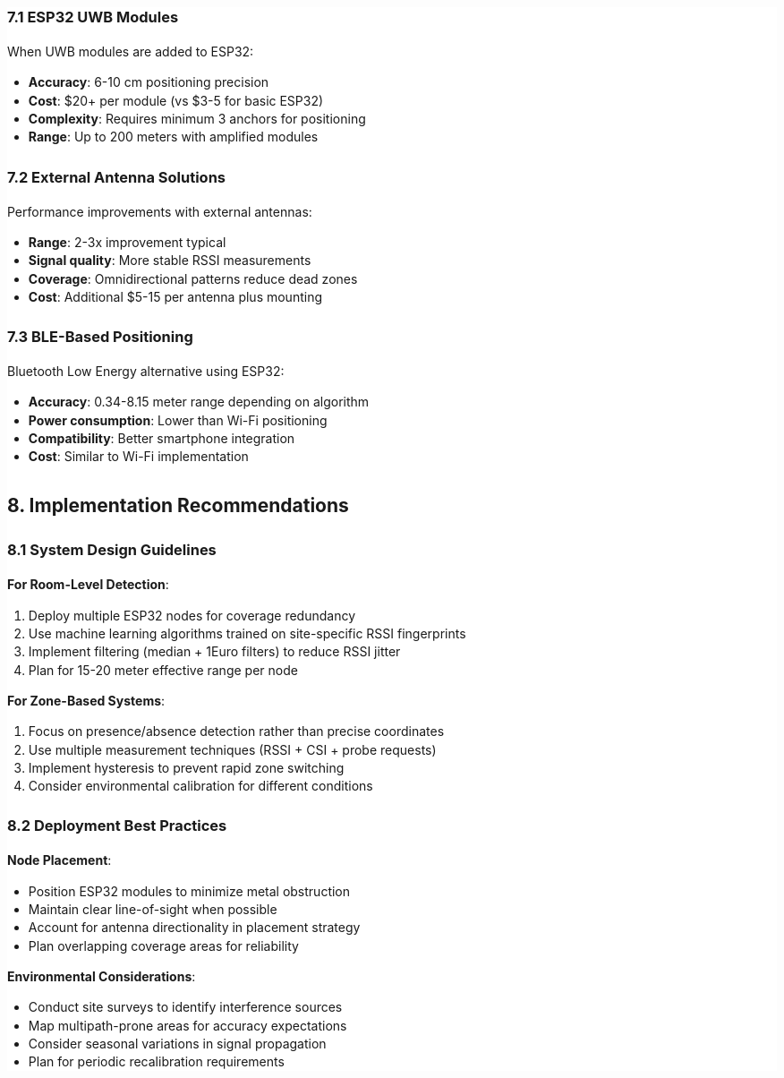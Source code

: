 ### 7.1 ESP32 UWB Modules

When UWB modules are added to ESP32:
- **Accuracy**: 6-10 cm positioning precision
- **Cost**: $20+ per module (vs $3-5 for basic ESP32)
- **Complexity**: Requires minimum 3 anchors for positioning
- **Range**: Up to 200 meters with amplified modules

### 7.2 External Antenna Solutions

Performance improvements with external antennas:
- **Range**: 2-3x improvement typical
- **Signal quality**: More stable RSSI measurements
- **Coverage**: Omnidirectional patterns reduce dead zones
- **Cost**: Additional $5-15 per antenna plus mounting

### 7.3 BLE-Based Positioning

Bluetooth Low Energy alternative using ESP32:
- **Accuracy**: 0.34-8.15 meter range depending on algorithm
- **Power consumption**: Lower than Wi-Fi positioning
- **Compatibility**: Better smartphone integration
- **Cost**: Similar to Wi-Fi implementation

## 8. Implementation Recommendations

### 8.1 System Design Guidelines

**For Room-Level Detection**:
1. Deploy multiple ESP32 nodes for coverage redundancy
2. Use machine learning algorithms trained on site-specific RSSI fingerprints
3. Implement filtering (median + 1Euro filters) to reduce RSSI jitter
4. Plan for 15-20 meter effective range per node

**For Zone-Based Systems**:
1. Focus on presence/absence detection rather than precise coordinates
2. Use multiple measurement techniques (RSSI + CSI + probe requests)
3. Implement hysteresis to prevent rapid zone switching
4. Consider environmental calibration for different conditions

### 8.2 Deployment Best Practices

**Node Placement**:
- Position ESP32 modules to minimize metal obstruction
- Maintain clear line-of-sight when possible
- Account for antenna directionality in placement strategy
- Plan overlapping coverage areas for reliability

**Environmental Considerations**:
- Conduct site surveys to identify interference sources
- Map multipath-prone areas for accuracy expectations
- Consider seasonal variations in signal propagation
- Plan for periodic recalibration requirements
